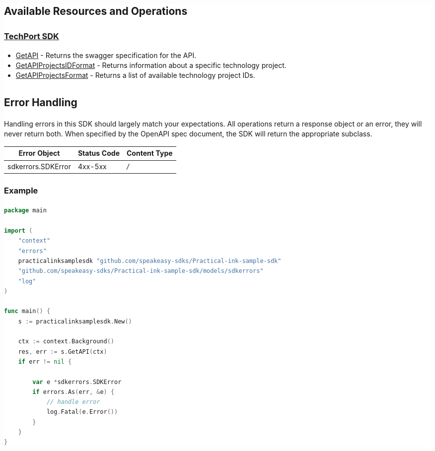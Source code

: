

## Available Resources and Operations

### [TechPort SDK](docs/sdks/techport/README.md)

* [GetAPI](docs/sdks/techport/README.md#getapi) - Returns the swagger specification for the API.
* [GetAPIProjectsIDFormat](docs/sdks/techport/README.md#getapiprojectsidformat) - Returns information about a specific technology project.
* [GetAPIProjectsFormat](docs/sdks/techport/README.md#getapiprojectsformat) - Returns a list of available technology project IDs.



## Error Handling

Handling errors in this SDK should largely match your expectations.  All operations return a response object or an error, they will never return both.  When specified by the OpenAPI spec document, the SDK will return the appropriate subclass.

| Error Object       | Status Code        | Content Type       |
| ------------------ | ------------------ | ------------------ |
| sdkerrors.SDKError | 4xx-5xx            | */*                |

### Example

```go
package main

import (
	"context"
	"errors"
	practicalinksamplesdk "github.com/speakeasy-sdks/Practical-ink-sample-sdk"
	"github.com/speakeasy-sdks/Practical-ink-sample-sdk/models/sdkerrors"
	"log"
)

func main() {
	s := practicalinksamplesdk.New()

	ctx := context.Background()
	res, err := s.GetAPI(ctx)
	if err != nil {

		var e *sdkerrors.SDKError
		if errors.As(err, &e) {
			// handle error
			log.Fatal(e.Error())
		}
	}
}

```
